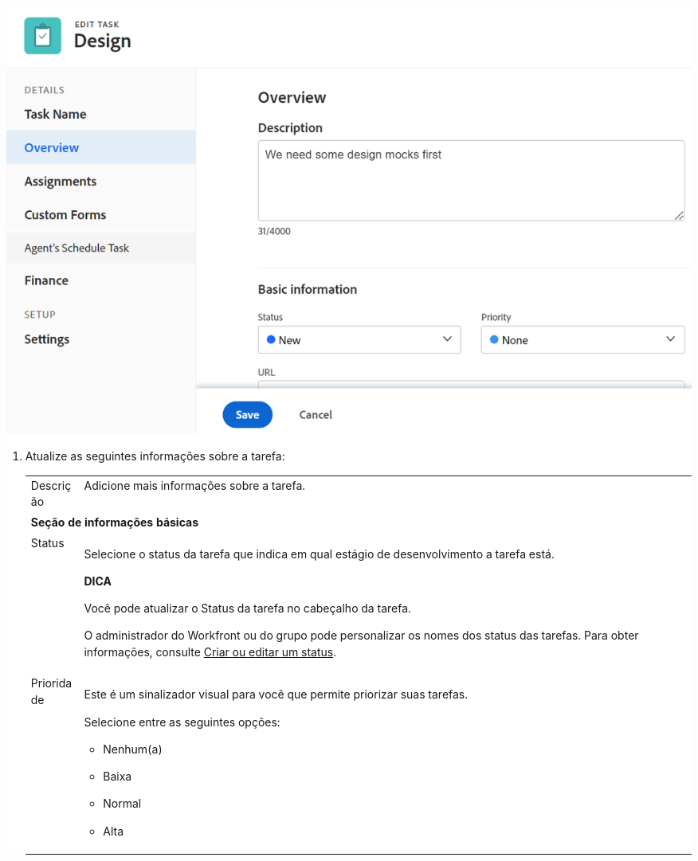    ![](assets/nwe-overview-section-edit-task-box-350x257.png)

1. Atualize as seguintes informações sobre a tarefa:

   <table style="table-layout:auto"> 
    <col> 
    <col> 
    <tbody> 
     <tr> 
      <td role="rowheader">Descrição</td> 
      <td>Adicione mais informações sobre a tarefa. </td> 
     </tr> 
     <tr> 
      <td colspan="2" role="rowheader"><span style="font-weight: bold;">Seção de informações básicas</span> </td> 
     </tr> 
     <tr> 
      <td role="rowheader">Status</td> 
      <td> <p>Selecione o status da tarefa que indica em qual estágio de desenvolvimento a tarefa está.</p> <p><b>DICA</b>

   Você pode atualizar o Status da tarefa no cabeçalho da tarefa. </p>

   <p>O administrador do Workfront ou do grupo pode personalizar os nomes dos status das tarefas. Para obter informações, consulte <a href="/help/quicksilver/administration-and-setup/customize-workfront/creating-custom-status-and-priority-labels/create-or-edit-a-status.md">Criar ou editar um status</a>. 
      </td> 
     </tr> 
     <tr> 
      <td role="rowheader">Prioridade</td> 
      <td> <p>Este é um sinalizador visual para você que permite priorizar suas tarefas. </p> <p>Selecione entre as seguintes opções: </p> 
       <ul> 
      <li> <p> Nenhum(a)</p> </li> 
      <li> <p> Baixa </p> </li> 
      <li> <p>Normal </p> </li> 
      <li> <p>Alta </p> </li> 
